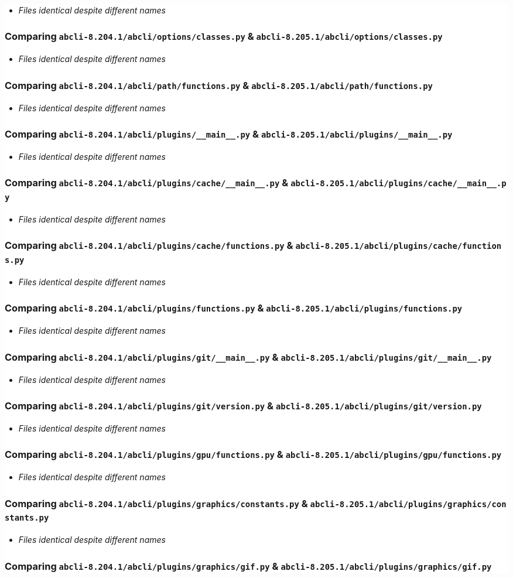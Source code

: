 * *Files identical despite different names*

### Comparing `abcli-8.204.1/abcli/options/classes.py` & `abcli-8.205.1/abcli/options/classes.py`

 * *Files identical despite different names*

### Comparing `abcli-8.204.1/abcli/path/functions.py` & `abcli-8.205.1/abcli/path/functions.py`

 * *Files identical despite different names*

### Comparing `abcli-8.204.1/abcli/plugins/__main__.py` & `abcli-8.205.1/abcli/plugins/__main__.py`

 * *Files identical despite different names*

### Comparing `abcli-8.204.1/abcli/plugins/cache/__main__.py` & `abcli-8.205.1/abcli/plugins/cache/__main__.py`

 * *Files identical despite different names*

### Comparing `abcli-8.204.1/abcli/plugins/cache/functions.py` & `abcli-8.205.1/abcli/plugins/cache/functions.py`

 * *Files identical despite different names*

### Comparing `abcli-8.204.1/abcli/plugins/functions.py` & `abcli-8.205.1/abcli/plugins/functions.py`

 * *Files identical despite different names*

### Comparing `abcli-8.204.1/abcli/plugins/git/__main__.py` & `abcli-8.205.1/abcli/plugins/git/__main__.py`

 * *Files identical despite different names*

### Comparing `abcli-8.204.1/abcli/plugins/git/version.py` & `abcli-8.205.1/abcli/plugins/git/version.py`

 * *Files identical despite different names*

### Comparing `abcli-8.204.1/abcli/plugins/gpu/functions.py` & `abcli-8.205.1/abcli/plugins/gpu/functions.py`

 * *Files identical despite different names*

### Comparing `abcli-8.204.1/abcli/plugins/graphics/constants.py` & `abcli-8.205.1/abcli/plugins/graphics/constants.py`

 * *Files identical despite different names*

### Comparing `abcli-8.204.1/abcli/plugins/graphics/gif.py` & `abcli-8.205.1/abcli/plugins/graphics/gif.py`
